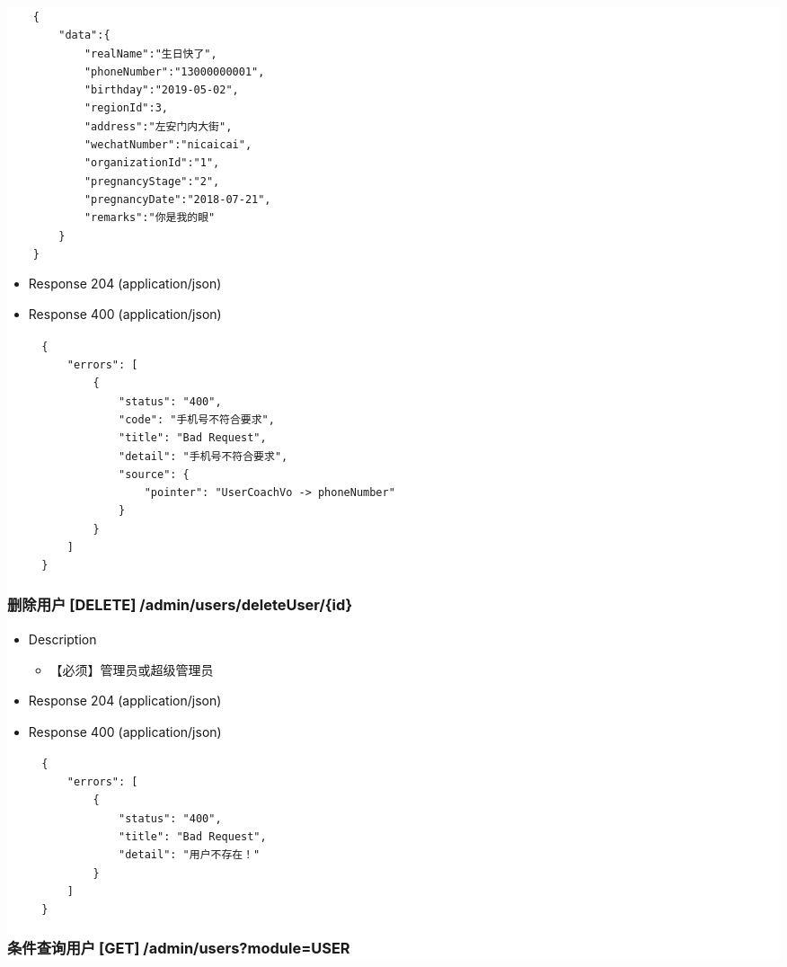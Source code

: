         {
        	"data":{
        		"realName":"生日快了",
        		"phoneNumber":"13000000001",
        		"birthday":"2019-05-02",
        		"regionId":3,
        		"address":"左安门内大街",
        		"wechatNumber":"nicaicai",
        		"organizationId":"1",
        		"pregnancyStage":"2",
        		"pregnancyDate":"2018-07-21",
        		"remarks":"你是我的眼"
        	}
        }

+ Response 204 (application/json)

+ Response 400 (application/json)

        {
            "errors": [
                {
                    "status": "400",
                    "code": "手机号不符合要求",
                    "title": "Bad Request",
                    "detail": "手机号不符合要求",
                    "source": {
                        "pointer": "UserCoachVo -> phoneNumber"
                    }
                }
            ]
        }

### 删除用户 [DELETE] /admin/users/deleteUser/{id}

+ Description
    + 【必须】管理员或超级管理员

+ Response 204 (application/json)

+ Response 400 (application/json)

        {
            "errors": [
                {
                    "status": "400",
                    "title": "Bad Request",
                    "detail": "用户不存在！"
                }
            ]
        }
        
### 条件查询用户 [GET] /admin/users?module=USER
